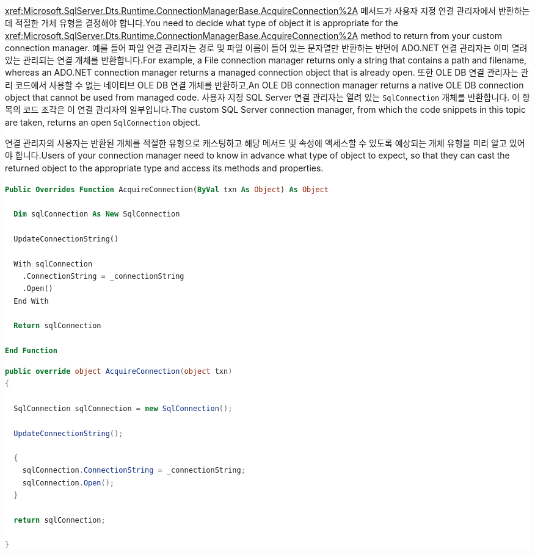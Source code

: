  <span data-ttu-id="7ab08-127"><xref:Microsoft.SqlServer.Dts.Runtime.ConnectionManagerBase.AcquireConnection%2A> 메서드가 사용자 지정 연결 관리자에서 반환하는 데 적절한 개체 유형을 결정해야 합니다.</span><span class="sxs-lookup"><span data-stu-id="7ab08-127">You need to decide what type of object it is appropriate for the <xref:Microsoft.SqlServer.Dts.Runtime.ConnectionManagerBase.AcquireConnection%2A> method to return from your custom connection manager.</span></span> <span data-ttu-id="7ab08-128">예를 들어 파일 연결 관리자는 경로 및 파일 이름이 들어 있는 문자열만 반환하는 반면에 ADO.NET 연결 관리자는 이미 열려 있는 관리되는 연결 개체를 반환합니다.</span><span class="sxs-lookup"><span data-stu-id="7ab08-128">For example, a File connection manager returns only a string that contains a path and filename, whereas an ADO.NET connection manager returns a managed connection object that is already open.</span></span> <span data-ttu-id="7ab08-129">또한 OLE DB 연결 관리자는 관리 코드에서 사용할 수 없는 네이티브 OLE DB 연결 개체를 반환하고,</span><span class="sxs-lookup"><span data-stu-id="7ab08-129">An OLE DB connection manager returns a native OLE DB connection object that cannot be used from managed code.</span></span> <span data-ttu-id="7ab08-130">사용자 지정 SQL Server 연결 관리자는 열려 있는 `SqlConnection` 개체를 반환합니다. 이 항목의 코드 조각은 이 연결 관리자의 일부입니다.</span><span class="sxs-lookup"><span data-stu-id="7ab08-130">The custom SQL Server connection manager, from which the code snippets in this topic are taken, returns an open `SqlConnection` object.</span></span>  
  
 <span data-ttu-id="7ab08-131">연결 관리자의 사용자는 반환된 개체를 적절한 유형으로 캐스팅하고 해당 메서드 및 속성에 액세스할 수 있도록 예상되는 개체 유형을 미리 알고 있어야 합니다.</span><span class="sxs-lookup"><span data-stu-id="7ab08-131">Users of your connection manager need to know in advance what type of object to expect, so that they can cast the returned object to the appropriate type and access its methods and properties.</span></span>  
  
```vb  
Public Overrides Function AcquireConnection(ByVal txn As Object) As Object  
  
  Dim sqlConnection As New SqlConnection  
  
  UpdateConnectionString()  
  
  With sqlConnection  
    .ConnectionString = _connectionString  
    .Open()  
  End With  
  
  Return sqlConnection  
  
End Function  
```  
  
```csharp  
public override object AcquireConnection(object txn)  
{  
  
  SqlConnection sqlConnection = new SqlConnection();  
  
  UpdateConnectionString();  
  
  {  
    sqlConnection.ConnectionString = _connectionString;  
    sqlConnection.Open();  
  }  
  
  return sqlConnection;  
  
}  
```  
  